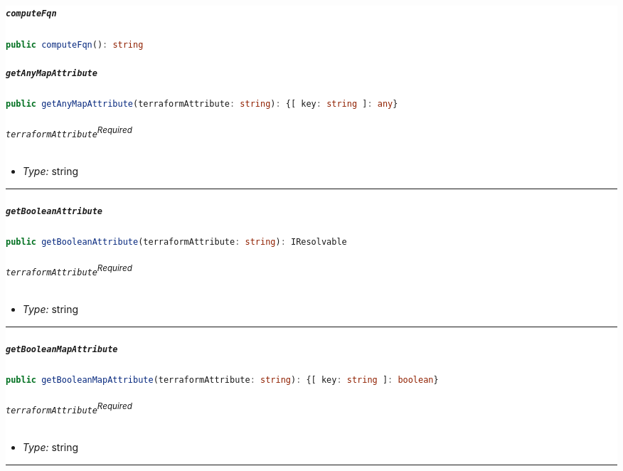 
##### `computeFqn` <a name="computeFqn" id="@cdktf/provider-azurestack.dnsCnameRecord.DnsCnameRecordTimeoutsOutputReference.computeFqn"></a>

```typescript
public computeFqn(): string
```

##### `getAnyMapAttribute` <a name="getAnyMapAttribute" id="@cdktf/provider-azurestack.dnsCnameRecord.DnsCnameRecordTimeoutsOutputReference.getAnyMapAttribute"></a>

```typescript
public getAnyMapAttribute(terraformAttribute: string): {[ key: string ]: any}
```

###### `terraformAttribute`<sup>Required</sup> <a name="terraformAttribute" id="@cdktf/provider-azurestack.dnsCnameRecord.DnsCnameRecordTimeoutsOutputReference.getAnyMapAttribute.parameter.terraformAttribute"></a>

- *Type:* string

---

##### `getBooleanAttribute` <a name="getBooleanAttribute" id="@cdktf/provider-azurestack.dnsCnameRecord.DnsCnameRecordTimeoutsOutputReference.getBooleanAttribute"></a>

```typescript
public getBooleanAttribute(terraformAttribute: string): IResolvable
```

###### `terraformAttribute`<sup>Required</sup> <a name="terraformAttribute" id="@cdktf/provider-azurestack.dnsCnameRecord.DnsCnameRecordTimeoutsOutputReference.getBooleanAttribute.parameter.terraformAttribute"></a>

- *Type:* string

---

##### `getBooleanMapAttribute` <a name="getBooleanMapAttribute" id="@cdktf/provider-azurestack.dnsCnameRecord.DnsCnameRecordTimeoutsOutputReference.getBooleanMapAttribute"></a>

```typescript
public getBooleanMapAttribute(terraformAttribute: string): {[ key: string ]: boolean}
```

###### `terraformAttribute`<sup>Required</sup> <a name="terraformAttribute" id="@cdktf/provider-azurestack.dnsCnameRecord.DnsCnameRecordTimeoutsOutputReference.getBooleanMapAttribute.parameter.terraformAttribute"></a>

- *Type:* string

---